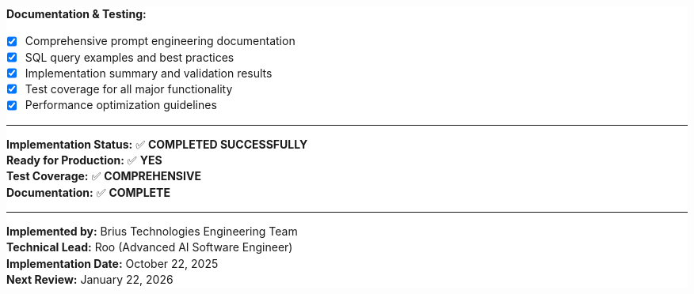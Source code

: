 **Documentation & Testing:**
- [x] Comprehensive prompt engineering documentation
- [x] SQL query examples and best practices
- [x] Implementation summary and validation results
- [x] Test coverage for all major functionality
- [x] Performance optimization guidelines

---

**Implementation Status:** ✅ **COMPLETED SUCCESSFULLY**  
**Ready for Production:** ✅ **YES**  
**Test Coverage:** ✅ **COMPREHENSIVE**  
**Documentation:** ✅ **COMPLETE**

---

**Implemented by:** Brius Technologies Engineering Team  
**Technical Lead:** Roo (Advanced AI Software Engineer)  
**Implementation Date:** October 22, 2025  
**Next Review:** January 22, 2026